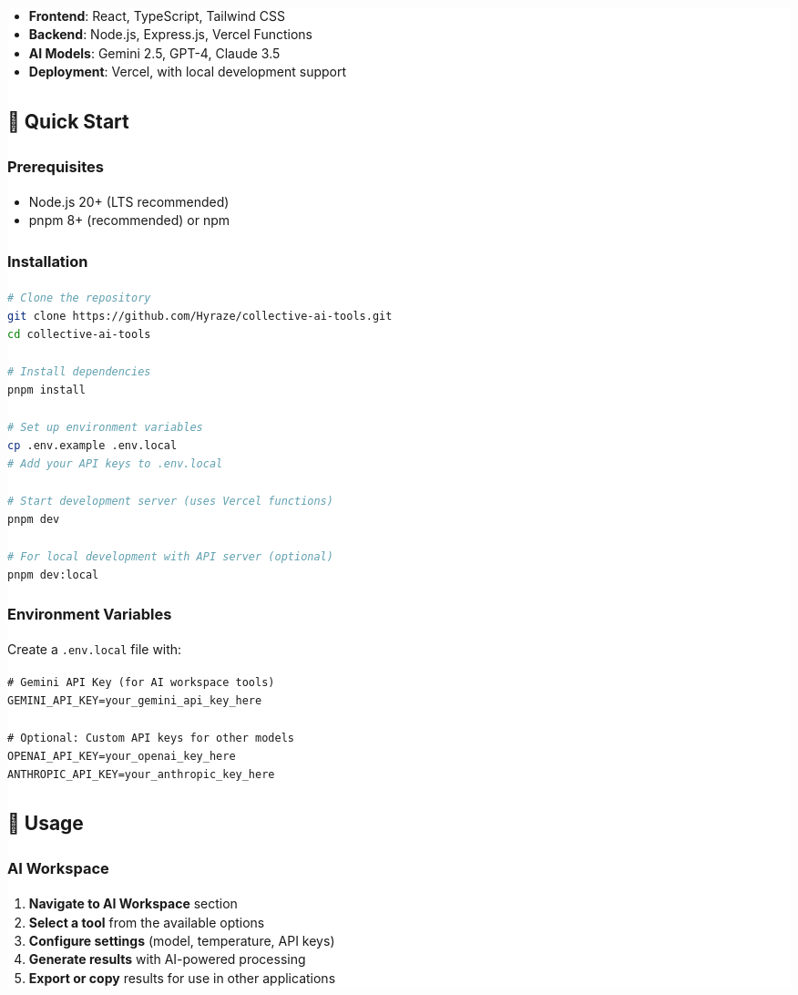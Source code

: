 - **Frontend**: React, TypeScript, Tailwind CSS
- **Backend**: Node.js, Express.js, Vercel Functions
- **AI Models**: Gemini 2.5, GPT-4, Claude 3.5
- **Deployment**: Vercel, with local development support

## 🚀 Quick Start

### Prerequisites
- Node.js 20+ (LTS recommended)
- pnpm 8+ (recommended) or npm

### Installation

```bash
# Clone the repository
git clone https://github.com/Hyraze/collective-ai-tools.git
cd collective-ai-tools

# Install dependencies
pnpm install

# Set up environment variables
cp .env.example .env.local
# Add your API keys to .env.local

# Start development server (uses Vercel functions)
pnpm dev

# For local development with API server (optional)
pnpm dev:local
```

### Environment Variables

Create a `.env.local` file with:

```env
# Gemini API Key (for AI workspace tools)
GEMINI_API_KEY=your_gemini_api_key_here

# Optional: Custom API keys for other models
OPENAI_API_KEY=your_openai_key_here
ANTHROPIC_API_KEY=your_anthropic_key_here
```

## 📖 Usage

### AI Workspace

1. **Navigate to AI Workspace** section
2. **Select a tool** from the available options
3. **Configure settings** (model, temperature, API keys)
4. **Generate results** with AI-powered processing
5. **Export or copy** results for use in other applications
